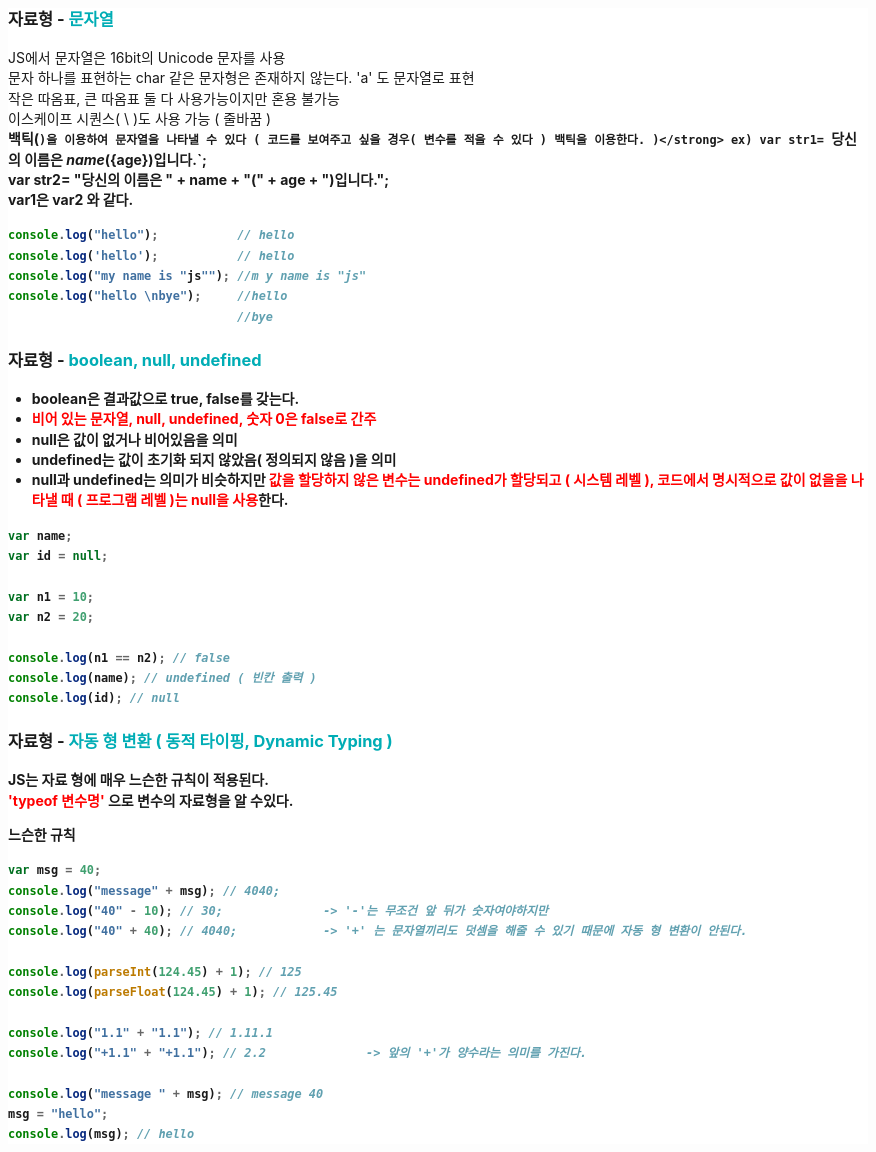### 자료형 - <a style="color:#00adb5">문자열</a>

JS에서 문자열은 16bit의 Unicode 문자를 사용<br>
문자 하나를 표현하는 char 같은 문자형은 존재하지 않는다. 'a' 도 문자열로 표현<br>
작은 따옴표, 큰 따옴표 둘 다 사용가능이지만 혼용 불가능<br>
이스케이프 시퀀스( \\ )도 사용 가능 ( 줄바꿈 )<br>
<strong>백틱(`)을 이용하여 문자열을 나타낼 수 있다 ( 코드를 보여주고 싶을 경우( 변수를 적을 수 있다 ) 백틱을 이용한다. )</strong> ex) var str1= `당신의 이름은 ${name} (${age})입니다.`;<br>
var str2= "당신의 이름은 " + name + "(" + age + ")입니다.";<br>
var1은 var2 와 같다.

```javascript
console.log("hello");           // hello
console.log('hello');           // hello
console.log("my name is "js""); //m y name is "js"
console.log("hello \nbye");     //hello
                                //bye
```

### 자료형 - <a style="color:#00adb5">boolean, null, undefined</a>

- boolean은 결과값으로 true, false를 갖는다.
- <a style="color:red"><strong>비어 있는 문자열, null, undefined, 숫자 0은 false로 간주</strong></a>
- null은 값이 없거나 비어있음을 의미
- undefined는 값이 초기화 되지 않았음( 정의되지 않음 )을 의미
- null과 undefined는 의미가 비슷하지만 <a style="color:red"><strong>값을 할당하지 않은 변수는 undefined가 할당되고 ( 시스템 레벨 ), 코드에서 명시적으로 값이 없을을 나타낼 때 ( 프로그램 레벨 )는 null을 사용</strong></a>한다.

```javascript
var name;
var id = null;

var n1 = 10;
var n2 = 20;

console.log(n1 == n2); // false
console.log(name); // undefined ( 빈칸 출력 )
console.log(id); // null
```

### 자료형 - <a style="color:#00adb5">자동 형 변환 ( 동적 타이핑, Dynamic Typing )</a>

JS는 자료 형에 매우 느슨한 규칙이 적용된다.<br>
<a style="color:red"><strong>'typeof 변수명'</strong></a> 으로 변수의 자료형을 알 수있다.<br>

<strong>느슨한 규칙</strong>

```javascript
var msg = 40;
console.log("message" + msg); // 4040;
console.log("40" - 10); // 30;              -> '-'는 무조건 앞 뒤가 숫자여야하지만
console.log("40" + 40); // 4040;            -> '+' 는 문자열끼리도 덧셈을 해줄 수 있기 때문에 자동 형 변환이 안된다.

console.log(parseInt(124.45) + 1); // 125
console.log(parseFloat(124.45) + 1); // 125.45

console.log("1.1" + "1.1"); // 1.11.1
console.log("+1.1" + "+1.1"); // 2.2              -> 앞의 '+'가 양수라는 의미를 가진다.

console.log("message " + msg); // message 40
msg = "hello";
console.log(msg); // hello
```
